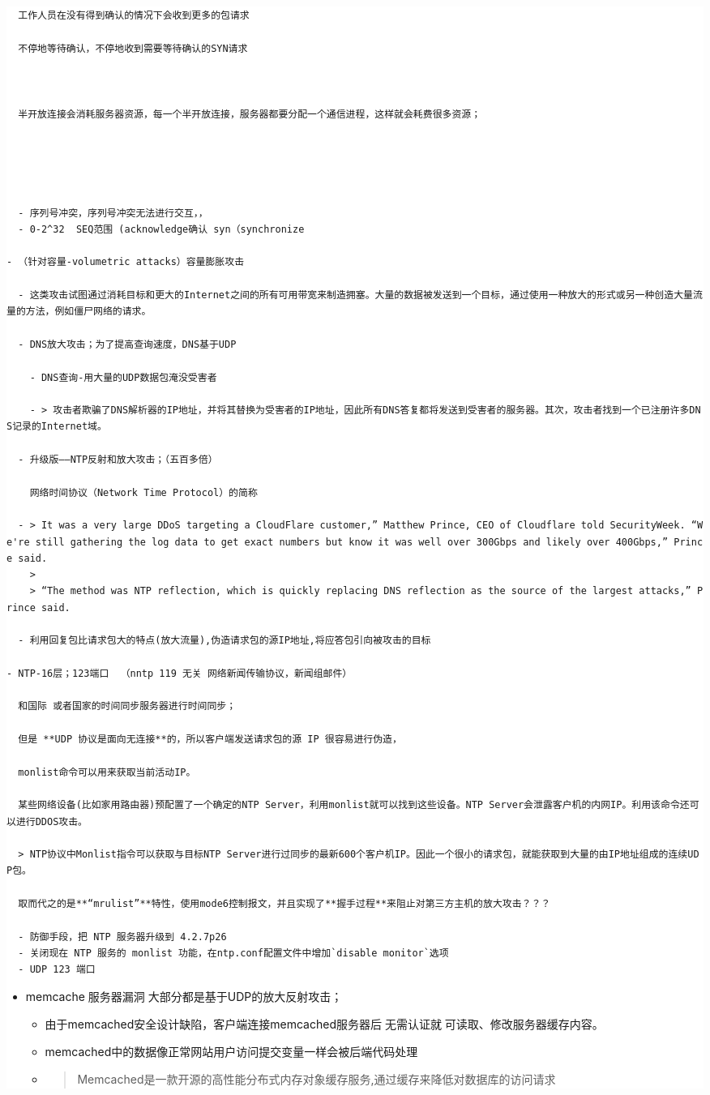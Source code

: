   
      工作人员在没有得到确认的情况下会收到更多的包请求
  
      不停地等待确认，不停地收到需要等待确认的SYN请求
  
      
  
      半开放连接会消耗服务器资源，每一个半开放连接，服务器都要分配一个通信进程，这样就会耗费很多资源；
  
      
  
      
  
      - 序列号冲突，序列号冲突无法进行交互，，
      - 0-2^32  SEQ范围 (acknowledge确认 syn（synchronize
  
    - （针对容量-volumetric attacks）容量膨胀攻击
  
      - 这类攻击试图通过消耗目标和更大的Internet之间的所有可用带宽来制造拥塞。大量的数据被发送到一个目标，通过使用一种放大的形式或另一种创造大量流量的方法，例如僵尸网络的请求。
  
      - DNS放大攻击；为了提高查询速度，DNS基于UDP
  
        - DNS查询-用大量的UDP数据包淹没受害者
  
        - > 攻击者欺骗了DNS解析器的IP地址，并将其替换为受害者的IP地址，因此所有DNS答复都将发送到受害者的服务器。其次，攻击者找到一个已注册许多DNS记录的Internet域。
  
      - 升级版——NTP反射和放大攻击；（五百多倍）
  
        网络时间协议（Network Time Protocol）的简称
  
      - > It was a very large DDoS targeting a CloudFlare customer,” Matthew Prince, CEO of Cloudflare told SecurityWeek. “We're still gathering the log data to get exact numbers but know it was well over 300Gbps and likely over 400Gbps,” Prince said.
        >
        > “The method was NTP reflection, which is quickly replacing DNS reflection as the source of the largest attacks,” Prince said.
  
      - 利用回复包比请求包大的特点(放大流量),伪造请求包的源IP地址,将应答包引向被攻击的目标
  
    - NTP-16层；123端口  （nntp 119 无关 网络新闻传输协议，新闻组邮件）
  
      和国际 或者国家的时间同步服务器进行时间同步；
  
      但是 **UDP 协议是面向无连接**的，所以客户端发送请求包的源 IP 很容易进行伪造，
  
      monlist命令可以用来获取当前活动IP。
  
      某些网络设备(比如家用路由器)预配置了一个确定的NTP Server，利用monlist就可以找到这些设备。NTP Server会泄露客户机的内网IP。利用该命令还可以进行DDOS攻击。
  
      > NTP协议中Monlist指令可以获取与目标NTP Server进行过同步的最新600个客户机IP。因此一个很小的请求包，就能获取到大量的由IP地址组成的连续UDP包。
  
      取而代之的是**“mrulist”**特性，使用mode6控制报文，并且实现了**握手过程**来阻止对第三方主机的放大攻击？？？
  
      - 防御手段，把 NTP 服务器升级到 4.2.7p26
      - 关闭现在 NTP 服务的 monlist 功能，在ntp.conf配置文件中增加`disable monitor`选项
      - UDP 123 端口
  
  - memcache 服务器漏洞 大部分都是基于UDP的放大反射攻击；
  
    - 由于memcached安全设计缺陷，客户端连接memcached服务器后 无需认证就 可读取、修改服务器缓存内容。
  
    - memcached中的数据像正常网站用户访问提交变量一样会被后端代码处理
  
    - > Memcached是一款开源的高性能分布式内存对象缓存服务,通过缓存来降低对数据库的访问请求
  